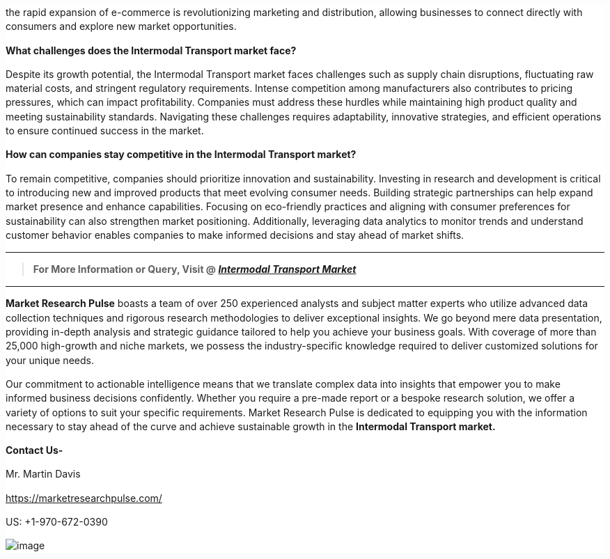 the rapid expansion of e-commerce is revolutionizing marketing and distribution, allowing businesses to connect directly with consumers and explore new market opportunities.</p><p><strong>What challenges does the Intermodal Transport market face?</strong></p><p>Despite its growth potential, the Intermodal Transport market faces challenges such as supply chain disruptions, fluctuating raw material costs, and stringent regulatory requirements. Intense competition among manufacturers also contributes to pricing pressures, which can impact profitability. Companies must address these hurdles while maintaining high product quality and meeting sustainability standards. Navigating these challenges requires adaptability, innovative strategies, and efficient operations to ensure continued success in the market.</p><p><strong>How can companies stay competitive in the Intermodal Transport market?</strong></p><p>To remain competitive, companies should prioritize innovation and sustainability. Investing in research and development is critical to introducing new and improved products that meet evolving consumer needs. Building strategic partnerships can help expand market presence and enhance capabilities. Focusing on eco-friendly practices and aligning with consumer preferences for sustainability can also strengthen market positioning. Additionally, leveraging data analytics to monitor trends and understand customer behavior enables companies to make informed decisions and stay ahead of market shifts.</p><hr /><blockquote><p><strong>For More Information or Query, Visit @&nbsp;<em><a href="https://marketresearchpulse.com/report/145449/intermodal-transport-market?utm_source=Linkedin&utm_medium=028">Intermodal Transport Market</a></em></strong></p></blockquote><hr /><p><strong>Market Research Pulse</strong> boasts a team of over 250 experienced analysts and subject matter experts who utilize advanced data collection techniques and rigorous research methodologies to deliver exceptional insights. We go beyond mere data presentation, providing in-depth analysis and strategic guidance tailored to help you achieve your business goals. With coverage of more than 25,000 high-growth and niche markets, we possess the industry-specific knowledge required to deliver customized solutions for your unique needs.</p><p>Our commitment to actionable intelligence means that we translate complex data into insights that empower you to make informed business decisions confidently. Whether you require a pre-made report or a bespoke research solution, we offer a variety of options to suit your specific requirements. Market Research Pulse is dedicated to equipping you with the information necessary to stay ahead of the curve and achieve sustainable growth in the <strong>Intermodal Transport market.</strong></p><p><strong>Contact Us-</strong></p><p>Mr. Martin Davis</p><p>https://marketresearchpulse.com/</p><p>US: +1-970-672-0390</p>
![image](https://github.com/user-attachments/assets/0528b314-aaea-416f-a74b-c22cfeda353d)

